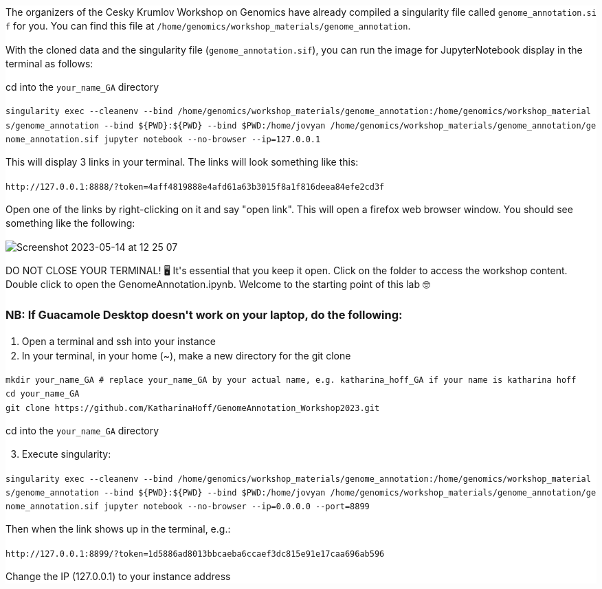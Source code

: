The organizers of the Cesky Krumlov Workshop on Genomics have already compiled a singularity file called `genome_annotation.sif` for you. You can find this file at `/home/genomics/workshop_materials/genome_annotation`.

With the cloned data and the singularity file (`genome_annotation.sif`), you can run the image for JupyterNotebook display in the terminal as follows:

cd into the `your_name_GA` directory

```
singularity exec --cleanenv --bind /home/genomics/workshop_materials/genome_annotation:/home/genomics/workshop_materials/genome_annotation --bind ${PWD}:${PWD} --bind $PWD:/home/jovyan /home/genomics/workshop_materials/genome_annotation/genome_annotation.sif jupyter notebook --no-browser --ip=127.0.0.1
```

This will display 3 links in your terminal. The links will look something like this:
```
http://127.0.0.1:8888/?token=4aff4819888e4afd61a63b3015f8a1f816deea84efe2cd3f
```

Open one of the links by right-clicking on it and say "open link". This will open a firefox web browser window. You should see something like the following:

<img width="1050" alt="Screenshot 2023-05-14 at 12 25 07" src="https://github.com/KatharinaHoff/GenomeAnnotation_Workshop2023/assets/38511308/21e3f2f8-d532-4115-8a59-8527fe2d32cc">

DO NOT CLOSE YOUR TERMINAL! 🖥 It's essential that you keep it open. Click on the folder to access the workshop content. Double click to open the GenomeAnnotation.ipynb. Welcome to the starting point of this lab 🤓

### NB: If Guacamole Desktop doesn't work on your laptop, do the following:

1. Open a terminal and ssh into your instance
2. In your terminal, in your home (~), make a new directory for the git clone

```
mkdir your_name_GA # replace your_name_GA by your actual name, e.g. katharina_hoff_GA if your name is katharina hoff
cd your_name_GA
git clone https://github.com/KatharinaHoff/GenomeAnnotation_Workshop2023.git
```
cd into the `your_name_GA` directory

3. Execute singularity:

```
singularity exec --cleanenv --bind /home/genomics/workshop_materials/genome_annotation:/home/genomics/workshop_materials/genome_annotation --bind ${PWD}:${PWD} --bind $PWD:/home/jovyan /home/genomics/workshop_materials/genome_annotation/genome_annotation.sif jupyter notebook --no-browser --ip=0.0.0.0 --port=8899
```
Then when the link shows up in the terminal, e.g.:

```
http://127.0.0.1:8899/?token=1d5886ad8013bbcaeba6ccaef3dc815e91e17caa696ab596
```
Change the IP (127.0.0.1) to your instance address
